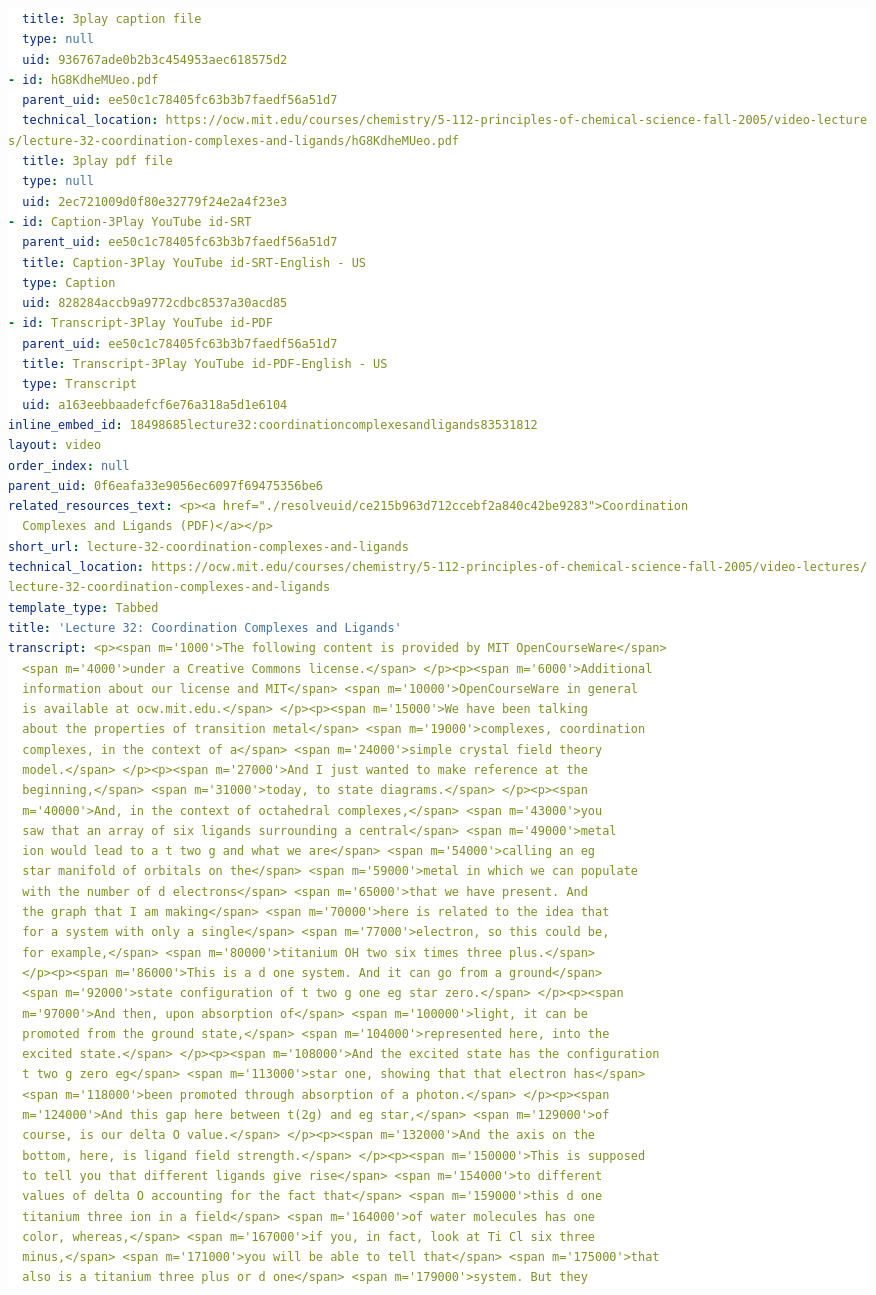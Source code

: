 ```yaml
  title: 3play caption file
  type: null
  uid: 936767ade0b2b3c454953aec618575d2
- id: hG8KdheMUeo.pdf
  parent_uid: ee50c1c78405fc63b3b7faedf56a51d7
  technical_location: https://ocw.mit.edu/courses/chemistry/5-112-principles-of-chemical-science-fall-2005/video-lectures/lecture-32-coordination-complexes-and-ligands/hG8KdheMUeo.pdf
  title: 3play pdf file
  type: null
  uid: 2ec721009d0f80e32779f24e2a4f23e3
- id: Caption-3Play YouTube id-SRT
  parent_uid: ee50c1c78405fc63b3b7faedf56a51d7
  title: Caption-3Play YouTube id-SRT-English - US
  type: Caption
  uid: 828284accb9a9772cdbc8537a30acd85
- id: Transcript-3Play YouTube id-PDF
  parent_uid: ee50c1c78405fc63b3b7faedf56a51d7
  title: Transcript-3Play YouTube id-PDF-English - US
  type: Transcript
  uid: a163eebbaadefcf6e76a318a5d1e6104
inline_embed_id: 18498685lecture32:coordinationcomplexesandligands83531812
layout: video
order_index: null
parent_uid: 0f6eafa33e9056ec6097f69475356be6
related_resources_text: <p><a href="./resolveuid/ce215b963d712ccebf2a840c42be9283">Coordination
  Complexes and Ligands (PDF)</a></p>
short_url: lecture-32-coordination-complexes-and-ligands
technical_location: https://ocw.mit.edu/courses/chemistry/5-112-principles-of-chemical-science-fall-2005/video-lectures/lecture-32-coordination-complexes-and-ligands
template_type: Tabbed
title: 'Lecture 32: Coordination Complexes and Ligands'
transcript: <p><span m='1000'>The following content is provided by MIT OpenCourseWare</span>
  <span m='4000'>under a Creative Commons license.</span> </p><p><span m='6000'>Additional
  information about our license and MIT</span> <span m='10000'>OpenCourseWare in general
  is available at ocw.mit.edu.</span> </p><p><span m='15000'>We have been talking
  about the properties of transition metal</span> <span m='19000'>complexes, coordination
  complexes, in the context of a</span> <span m='24000'>simple crystal field theory
  model.</span> </p><p><span m='27000'>And I just wanted to make reference at the
  beginning,</span> <span m='31000'>today, to state diagrams.</span> </p><p><span
  m='40000'>And, in the context of octahedral complexes,</span> <span m='43000'>you
  saw that an array of six ligands surrounding a central</span> <span m='49000'>metal
  ion would lead to a t two g and what we are</span> <span m='54000'>calling an eg
  star manifold of orbitals on the</span> <span m='59000'>metal in which we can populate
  with the number of d electrons</span> <span m='65000'>that we have present. And
  the graph that I am making</span> <span m='70000'>here is related to the idea that
  for a system with only a single</span> <span m='77000'>electron, so this could be,
  for example,</span> <span m='80000'>titanium OH two six times three plus.</span>
  </p><p><span m='86000'>This is a d one system. And it can go from a ground</span>
  <span m='92000'>state configuration of t two g one eg star zero.</span> </p><p><span
  m='97000'>And then, upon absorption of</span> <span m='100000'>light, it can be
  promoted from the ground state,</span> <span m='104000'>represented here, into the
  excited state.</span> </p><p><span m='108000'>And the excited state has the configuration
  t two g zero eg</span> <span m='113000'>star one, showing that that electron has</span>
  <span m='118000'>been promoted through absorption of a photon.</span> </p><p><span
  m='124000'>And this gap here between t(2g) and eg star,</span> <span m='129000'>of
  course, is our delta O value.</span> </p><p><span m='132000'>And the axis on the
  bottom, here, is ligand field strength.</span> </p><p><span m='150000'>This is supposed
  to tell you that different ligands give rise</span> <span m='154000'>to different
  values of delta O accounting for the fact that</span> <span m='159000'>this d one
  titanium three ion in a field</span> <span m='164000'>of water molecules has one
  color, whereas,</span> <span m='167000'>if you, in fact, look at Ti Cl six three
  minus,</span> <span m='171000'>you will be able to tell that</span> <span m='175000'>that
  also is a titanium three plus or d one</span> <span m='179000'>system. But they
```